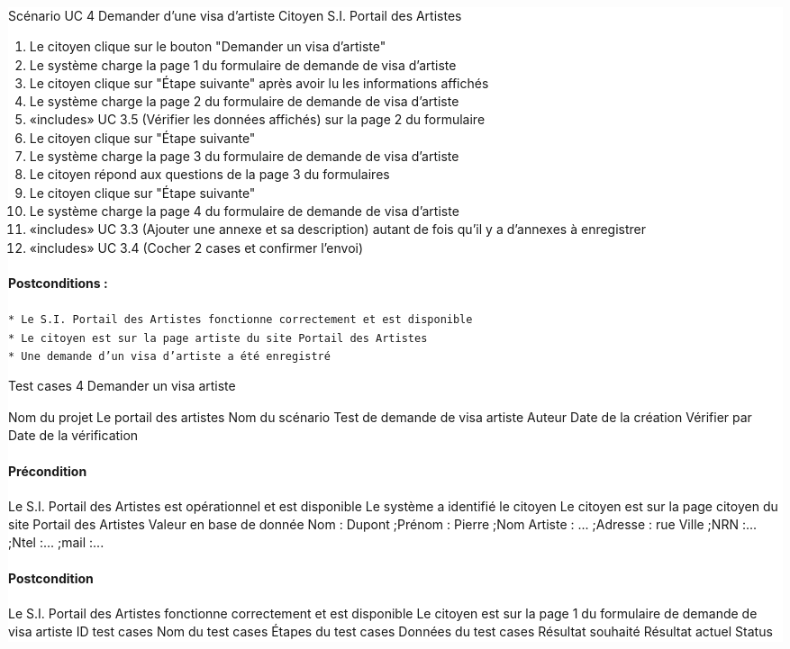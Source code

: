 Scénario 
UC 4 Demander d’une visa d’artiste 
Citoyen 
S.I. Portail des Artistes 

1. Le citoyen clique sur le bouton "Demander un visa d’artiste" 
2. Le système charge la page 1 du formulaire de demande de visa d’artiste 
3. Le citoyen clique sur "Étape suivante" après avoir lu les informations affichés 
4. Le système charge la page 2 du formulaire de demande de visa d’artiste 
5. «includes» UC 3.5 (Vérifier les données affichés) sur la page 2 du formulaire 
6. Le citoyen clique sur "Étape suivante" 
7. Le système charge la page 3 du formulaire de demande de visa d’artiste 
8. Le citoyen répond aux questions de la page 3 du formulaires 
9. Le citoyen clique sur "Étape suivante" 
10. Le système charge la page 4 du formulaire de demande de visa d’artiste 
11. «includes» UC 3.3 (Ajouter une annexe et sa description) autant de fois qu’il y a d’annexes à enregistrer 
12. «includes» UC 3.4 (Cocher 2 cases et confirmer l’envoi) 

#### Postconditions :
    * Le S.I. Portail des Artistes fonctionne correctement et est disponible 
    * Le citoyen est sur la page artiste du site Portail des Artistes
    * Une demande d’un visa d’artiste a été enregistré 

Test cases 4 Demander un visa artiste 

Nom du projet 
Le portail des artistes 
Nom du scénario 
Test de demande de visa artiste 
Auteur 
Date de la création 
Vérifier par 
Date de la vérification 

#### Précondition 
Le S.I. Portail des Artistes est opérationnel et est disponible 
Le système a identifié le citoyen
Le citoyen est sur la page citoyen du site Portail des Artistes 
Valeur en base de donnée 
Nom : Dupont ;Prénom : Pierre ;Nom Artiste : ... ;Adresse : rue Ville ;NRN :... ;Ntel :... ;mail :... 
#### Postcondition 
Le S.I. Portail des Artistes fonctionne correctement et est disponible 
Le citoyen est sur la page 1 du formulaire de demande de visa artiste 
ID test cases 
Nom du test cases 
Étapes du test cases 
Données du test cases 
Résultat souhaité 
Résultat actuel 
Status 
